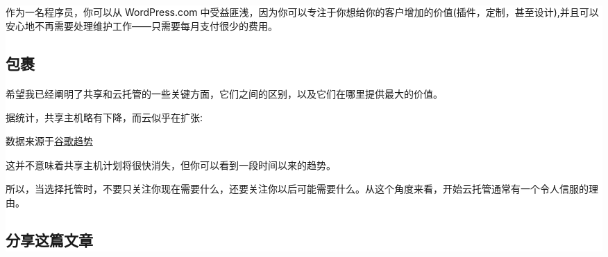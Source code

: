 作为一名程序员，你可以从 WordPress.com 中受益匪浅，因为你可以专注于你想给你的客户增加的价值(插件，定制，甚至设计),并且可以安心地不再需要处理维护工作——只需要每月支付很少的费用。

## 包裹

希望我已经阐明了共享和云托管的一些关键方面，它们之间的区别，以及它们在哪里提供最大的价值。

据统计，共享主机略有下降，而云似乎在扩张:

数据来源于[谷歌趋势](https://trends.google.com/trends/explore?date=all&q=shared%20hosting,cloud%20hosting)

这并不意味着共享主机计划将很快消失，但你可以看到一段时间以来的趋势。

所以，当选择托管时，不要只关注你现在需要什么，还要关注你以后可能需要什么。从这个角度来看，开始云托管通常有一个令人信服的理由。

## 分享这篇文章